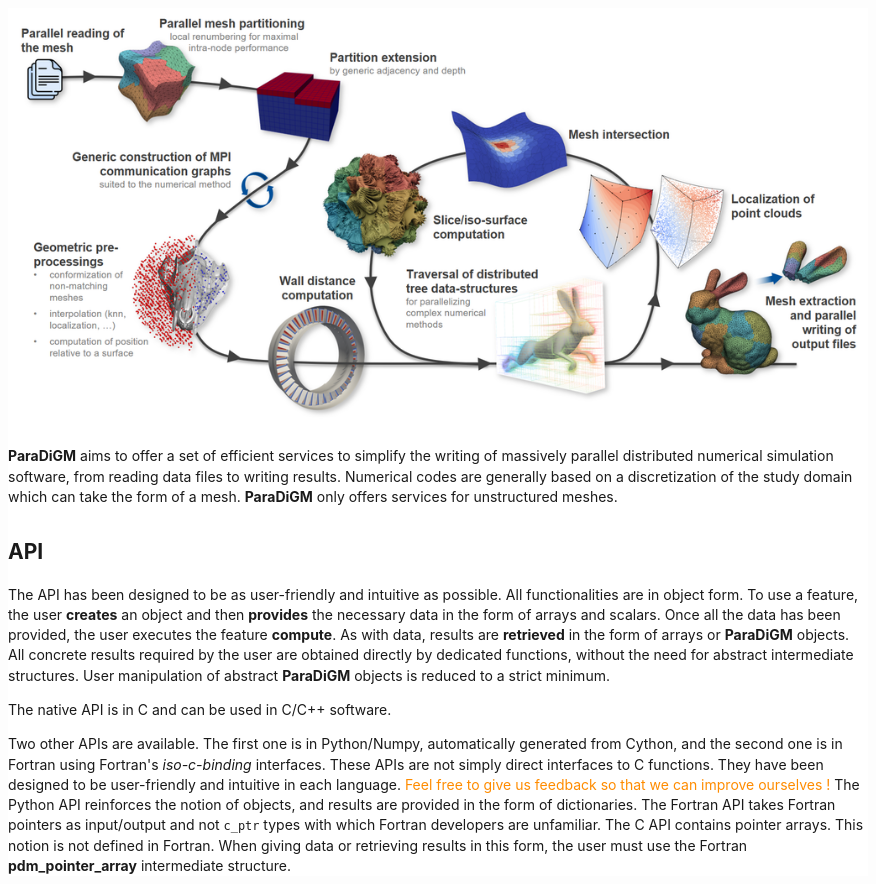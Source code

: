 <img src="paradigm.png" width="1000">

**ParaDiGM** aims to offer a set of efficient services to simplify the writing of massively parallel distributed numerical simulation software, from reading data files to writing results.
Numerical codes are generally based on a discretization of the study domain which can take the form of a mesh.
**ParaDiGM** only offers services for unstructured meshes.

## API

The API has been designed to be as user-friendly and intuitive as possible. All functionalities are in object form. To use a feature, the user **creates** an object and then **provides** the necessary data in the form of arrays and scalars. Once all the data has been provided, the user executes the feature **compute**. As with data, results are **retrieved** in the form of arrays or **ParaDiGM** objects. All concrete results required by the user are obtained directly by dedicated functions, without the need for abstract intermediate structures. User manipulation of abstract **ParaDiGM** objects is reduced to a strict minimum.

The native API is in C and can be used in C/C++ software.

Two other APIs are available. The first one is in Python/Numpy, automatically generated from Cython, and the second one is in Fortran using Fortran's *iso-c-binding* interfaces. These APIs are not simply direct interfaces to C functions. They have been designed to be user-friendly and intuitive in each language.
<span style="color:darkorange;">Feel free to give us feedback so that we can improve ourselves !</span>
The Python API reinforces the notion of objects, and results are provided in the form of dictionaries. The Fortran API takes Fortran pointers as input/output and not `c_ptr` types with which Fortran developers are unfamiliar. The C API contains pointer arrays. This notion is not defined in Fortran. When giving data or retrieving results in this form, the user must use the Fortran **pdm_pointer_array** intermediate structure.
